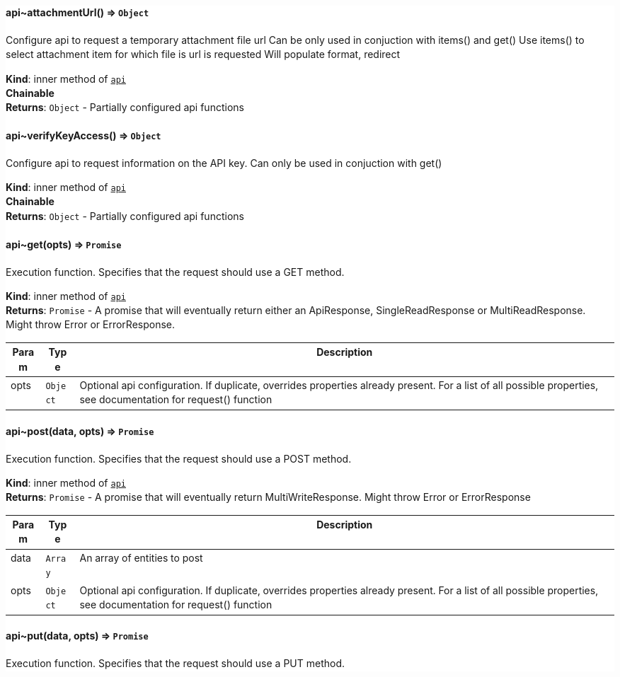 <a name="module_zotero-api-client..api..attachmentUrl"></a>

#### api~attachmentUrl() ⇒ <code>Object</code>
Configure api to request a temporary attachment file url
Can be only used in conjuction with items() and get()
Use items() to select attachment item for which file is url is requested
Will populate format, redirect

**Kind**: inner method of [<code>api</code>](#module_zotero-api-client..api)  
**Chainable**  
**Returns**: <code>Object</code> - Partially configured api functions  
<a name="module_zotero-api-client..api..verifyKeyAccess"></a>

#### api~verifyKeyAccess() ⇒ <code>Object</code>
Configure api to request information on the API key.
Can only be used in conjuction with get()

**Kind**: inner method of [<code>api</code>](#module_zotero-api-client..api)  
**Chainable**  
**Returns**: <code>Object</code> - Partially configured api functions  
<a name="module_zotero-api-client..api..get"></a>

#### api~get(opts) ⇒ <code>Promise</code>
Execution function. Specifies that the request should use a GET method.

**Kind**: inner method of [<code>api</code>](#module_zotero-api-client..api)  
**Returns**: <code>Promise</code> - A promise that will eventually return either an 
                  ApiResponse, SingleReadResponse or MultiReadResponse.
                  Might throw Error or ErrorResponse.  

| Param | Type | Description |
| --- | --- | --- |
| opts | <code>Object</code> | Optional api configuration. If duplicate,                          overrides properties already present. For a list                         of all possible properties, see documentation                         for request() function |

<a name="module_zotero-api-client..api..post"></a>

#### api~post(data, opts) ⇒ <code>Promise</code>
Execution function. Specifies that the request should use a POST method.

**Kind**: inner method of [<code>api</code>](#module_zotero-api-client..api)  
**Returns**: <code>Promise</code> - A promise that will eventually return MultiWriteResponse.
                  Might throw Error or ErrorResponse  

| Param | Type | Description |
| --- | --- | --- |
| data | <code>Array</code> | An array of entities to post |
| opts | <code>Object</code> | Optional api configuration. If duplicate,                          overrides properties already present. For a list                         of all possible properties, see documentation                         for request() function |

<a name="module_zotero-api-client..api..put"></a>

#### api~put(data, opts) ⇒ <code>Promise</code>
Execution function. Specifies that the request should use a PUT method.
